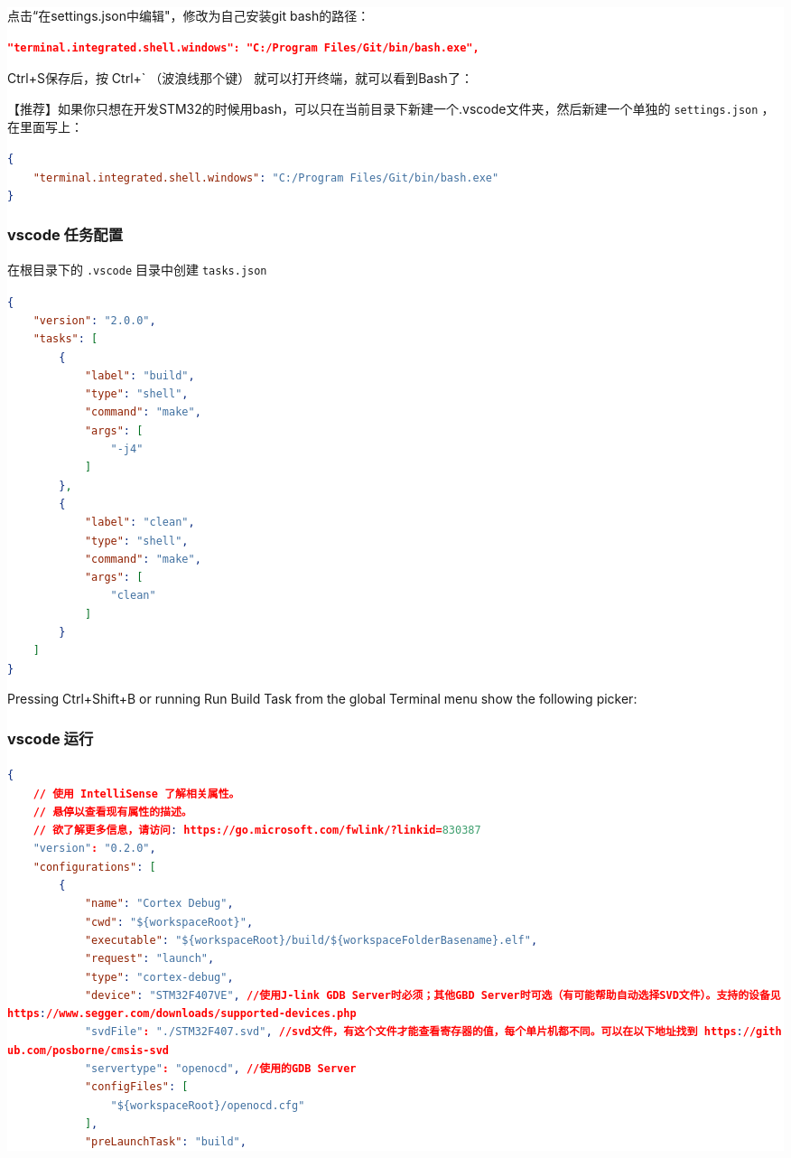 点击“在settings.json中编辑"，修改为自己安装git bash的路径：
```json
"terminal.integrated.shell.windows": "C:/Program Files/Git/bin/bash.exe",
```
Ctrl+S保存后，按 Ctrl+` （波浪线那个键） 就可以打开终端，就可以看到Bash了：

【推荐】如果你只想在开发STM32的时候用bash，可以只在当前目录下新建一个.vscode文件夹，然后新建一个单独的 `settings.json` ，在里面写上：
```json
{
    "terminal.integrated.shell.windows": "C:/Program Files/Git/bin/bash.exe"
}
```

### vscode 任务配置
在根目录下的 `.vscode` 目录中创建 `tasks.json`
```json
{
    "version": "2.0.0",
    "tasks": [
        {
            "label": "build",
            "type": "shell",
            "command": "make",
            "args": [
                "-j4"
            ]
        },
        {
            "label": "clean",
            "type": "shell",
            "command": "make",
            "args": [
                "clean"
            ]
        }
    ]
}
```

Pressing Ctrl+Shift+B or running Run Build Task from the global Terminal menu show the following picker:

### vscode 运行
```json
{
    // 使用 IntelliSense 了解相关属性。 
    // 悬停以查看现有属性的描述。
    // 欲了解更多信息，请访问: https://go.microsoft.com/fwlink/?linkid=830387
    "version": "0.2.0",
    "configurations": [
        {
            "name": "Cortex Debug",
            "cwd": "${workspaceRoot}",
            "executable": "${workspaceRoot}/build/${workspaceFolderBasename}.elf",
            "request": "launch",
            "type": "cortex-debug",
            "device": "STM32F407VE", //使用J-link GDB Server时必须；其他GBD Server时可选（有可能帮助自动选择SVD文件）。支持的设备见 https://www.segger.com/downloads/supported-devices.php
            "svdFile": "./STM32F407.svd", //svd文件，有这个文件才能查看寄存器的值，每个单片机都不同。可以在以下地址找到 https://github.com/posborne/cmsis-svd
            "servertype": "openocd", //使用的GDB Server
            "configFiles": [
                "${workspaceRoot}/openocd.cfg"
            ],
            "preLaunchTask": "build",
```